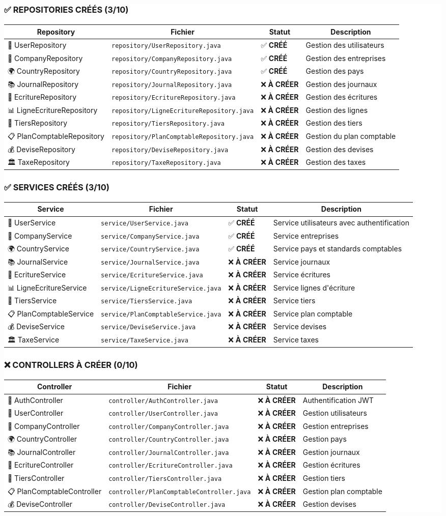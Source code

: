 ### ✅ **REPOSITORIES CRÉÉS** (3/10)

| Repository | Fichier | Statut | Description |
|------------|---------|--------|-------------|
| 👤 UserRepository | `repository/UserRepository.java` | ✅ **CRÉÉ** | Gestion des utilisateurs |
| 🏢 CompanyRepository | `repository/CompanyRepository.java` | ✅ **CRÉÉ** | Gestion des entreprises |
| 🌍 CountryRepository | `repository/CountryRepository.java` | ✅ **CRÉÉ** | Gestion des pays |
| 📚 JournalRepository | `repository/JournalRepository.java` | ❌ **À CRÉER** | Gestion des journaux |
| 📝 EcritureRepository | `repository/EcritureRepository.java` | ❌ **À CRÉER** | Gestion des écritures |
| 📊 LigneEcritureRepository | `repository/LigneEcritureRepository.java` | ❌ **À CRÉER** | Gestion des lignes |
| 👥 TiersRepository | `repository/TiersRepository.java` | ❌ **À CRÉER** | Gestion des tiers |
| 📋 PlanComptableRepository | `repository/PlanComptableRepository.java` | ❌ **À CRÉER** | Gestion du plan comptable |
| 💰 DeviseRepository | `repository/DeviseRepository.java` | ❌ **À CRÉER** | Gestion des devises |
| 🏛️ TaxeRepository | `repository/TaxeRepository.java` | ❌ **À CRÉER** | Gestion des taxes |

### ✅ **SERVICES CRÉÉS** (3/10)

| Service | Fichier | Statut | Description |
|---------|---------|--------|-------------|
| 👤 UserService | `service/UserService.java` | ✅ **CRÉÉ** | Service utilisateurs avec authentification |
| 🏢 CompanyService | `service/CompanyService.java` | ✅ **CRÉÉ** | Service entreprises |
| 🌍 CountryService | `service/CountryService.java` | ✅ **CRÉÉ** | Service pays et standards comptables |
| 📚 JournalService | `service/JournalService.java` | ❌ **À CRÉER** | Service journaux |
| 📝 EcritureService | `service/EcritureService.java` | ❌ **À CRÉER** | Service écritures |
| 📊 LigneEcritureService | `service/LigneEcritureService.java` | ❌ **À CRÉER** | Service lignes d'écriture |
| 👥 TiersService | `service/TiersService.java` | ❌ **À CRÉER** | Service tiers |
| 📋 PlanComptableService | `service/PlanComptableService.java` | ❌ **À CRÉER** | Service plan comptable |
| 💰 DeviseService | `service/DeviseService.java` | ❌ **À CRÉER** | Service devises |
| 🏛️ TaxeService | `service/TaxeService.java` | ❌ **À CRÉER** | Service taxes |

### ❌ **CONTROLLERS À CRÉER** (0/10)

| Controller | Fichier | Statut | Description |
|------------|---------|--------|-------------|
| 🔐 AuthController | `controller/AuthController.java` | ❌ **À CRÉER** | Authentification JWT |
| 👤 UserController | `controller/UserController.java` | ❌ **À CRÉER** | Gestion utilisateurs |
| 🏢 CompanyController | `controller/CompanyController.java` | ❌ **À CRÉER** | Gestion entreprises |
| 🌍 CountryController | `controller/CountryController.java` | ❌ **À CRÉER** | Gestion pays |
| 📚 JournalController | `controller/JournalController.java` | ❌ **À CRÉER** | Gestion journaux |
| 📝 EcritureController | `controller/EcritureController.java` | ❌ **À CRÉER** | Gestion écritures |
| 👥 TiersController | `controller/TiersController.java` | ❌ **À CRÉER** | Gestion tiers |
| 📋 PlanComptableController | `controller/PlanComptableController.java` | ❌ **À CRÉER** | Gestion plan comptable |
| 💰 DeviseController | `controller/DeviseController.java` | ❌ **À CRÉER** | Gestion devises |